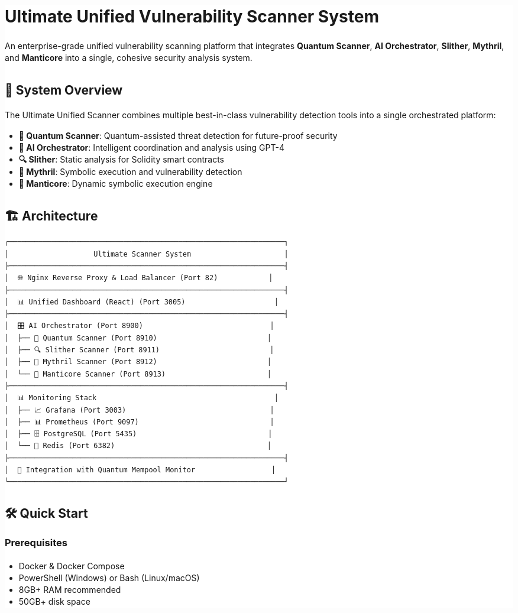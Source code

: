 # Ultimate Unified Vulnerability Scanner System

An enterprise-grade unified vulnerability scanning platform that integrates **Quantum Scanner**, **AI Orchestrator**, **Slither**, **Mythril**, and **Manticore** into a single, cohesive security analysis system.

## 🚀 System Overview

The Ultimate Unified Scanner combines multiple best-in-class vulnerability detection tools into a single orchestrated platform:

- **🌌 Quantum Scanner**: Quantum-assisted threat detection for future-proof security
- **🤖 AI Orchestrator**: Intelligent coordination and analysis using GPT-4
- **🔍 Slither**: Static analysis for Solidity smart contracts
- **🧙 Mythril**: Symbolic execution and vulnerability detection
- **🐍 Manticore**: Dynamic symbolic execution engine

## 🏗️ Architecture

```
┌─────────────────────────────────────────────────────────────────┐
│                    Ultimate Scanner System                      │
├─────────────────────────────────────────────────────────────────┤
│  🌐 Nginx Reverse Proxy & Load Balancer (Port 82)            │
├─────────────────────────────────────────────────────────────────┤
│  📊 Unified Dashboard (React) (Port 3005)                     │
├─────────────────────────────────────────────────────────────────┤
│  🎛️ AI Orchestrator (Port 8900)                              │
│  ├── 🌌 Quantum Scanner (Port 8910)                          │
│  ├── 🔍 Slither Scanner (Port 8911)                          │
│  ├── 🧙 Mythril Scanner (Port 8912)                          │
│  └── 🐍 Manticore Scanner (Port 8913)                        │
├─────────────────────────────────────────────────────────────────┤
│  📊 Monitoring Stack                                          │
│  ├── 📈 Grafana (Port 3003)                                  │
│  ├── 📊 Prometheus (Port 9097)                               │
│  ├── 🗄️ PostgreSQL (Port 5435)                               │
│  └── 🔄 Redis (Port 6382)                                    │
├─────────────────────────────────────────────────────────────────┤
│  🔗 Integration with Quantum Mempool Monitor                  │
└─────────────────────────────────────────────────────────────────┘
```

## 🛠️ Quick Start

### Prerequisites

- Docker & Docker Compose
- PowerShell (Windows) or Bash (Linux/macOS)
- 8GB+ RAM recommended
- 50GB+ disk space
